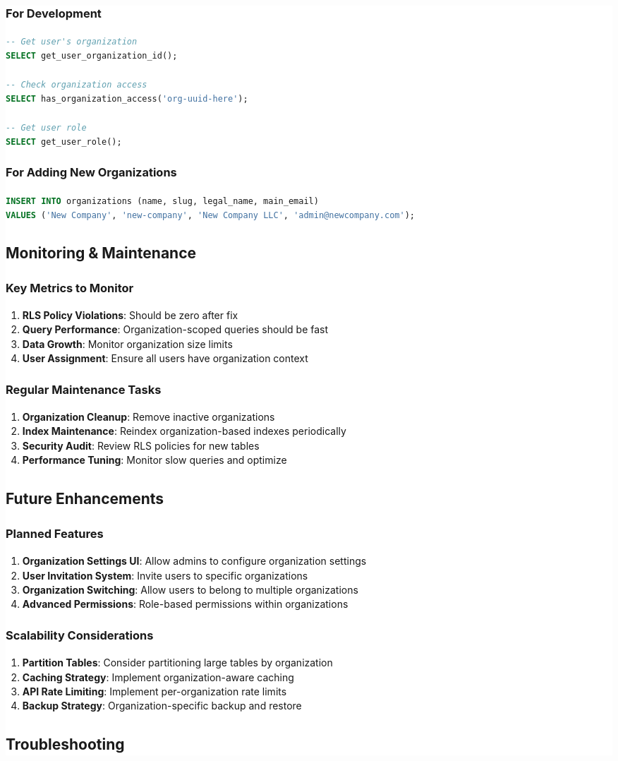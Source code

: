 ### For Development
```sql
-- Get user's organization
SELECT get_user_organization_id();

-- Check organization access
SELECT has_organization_access('org-uuid-here');

-- Get user role
SELECT get_user_role();
```

### For Adding New Organizations
```sql
INSERT INTO organizations (name, slug, legal_name, main_email)
VALUES ('New Company', 'new-company', 'New Company LLC', 'admin@newcompany.com');
```

## Monitoring & Maintenance

### Key Metrics to Monitor
1. **RLS Policy Violations**: Should be zero after fix
2. **Query Performance**: Organization-scoped queries should be fast
3. **Data Growth**: Monitor organization size limits
4. **User Assignment**: Ensure all users have organization context

### Regular Maintenance Tasks
1. **Organization Cleanup**: Remove inactive organizations
2. **Index Maintenance**: Reindex organization-based indexes periodically
3. **Security Audit**: Review RLS policies for new tables
4. **Performance Tuning**: Monitor slow queries and optimize

## Future Enhancements

### Planned Features
1. **Organization Settings UI**: Allow admins to configure organization settings
2. **User Invitation System**: Invite users to specific organizations
3. **Organization Switching**: Allow users to belong to multiple organizations
4. **Advanced Permissions**: Role-based permissions within organizations

### Scalability Considerations
1. **Partition Tables**: Consider partitioning large tables by organization
2. **Caching Strategy**: Implement organization-aware caching
3. **API Rate Limiting**: Implement per-organization rate limits
4. **Backup Strategy**: Organization-specific backup and restore

## Troubleshooting

